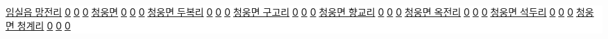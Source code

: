 
  <tr class="item">
    <td><a href="전라북도임실군임실읍망전리">임실읍 망전리</a></td>
    <td><a href="전라북도임실군임실읍망전리">0</a></td>
    <td><a href="전라북도임실군임실읍망전리">0</a></td>
    <td><a href="전라북도임실군임실읍망전리">0</a></td>
  </tr>
    

  <tr class="item">
    <td><a href="전라북도임실군청웅면">청웅면</a></td>
    <td><a href="전라북도임실군청웅면">0</a></td>
    <td><a href="전라북도임실군청웅면">0</a></td>
    <td><a href="전라북도임실군청웅면">0</a></td>
  </tr>
    

  <tr class="item">
    <td><a href="전라북도임실군청웅면두복리">청웅면 두복리</a></td>
    <td><a href="전라북도임실군청웅면두복리">0</a></td>
    <td><a href="전라북도임실군청웅면두복리">0</a></td>
    <td><a href="전라북도임실군청웅면두복리">0</a></td>
  </tr>
    

  <tr class="item">
    <td><a href="전라북도임실군청웅면구고리">청웅면 구고리</a></td>
    <td><a href="전라북도임실군청웅면구고리">0</a></td>
    <td><a href="전라북도임실군청웅면구고리">0</a></td>
    <td><a href="전라북도임실군청웅면구고리">0</a></td>
  </tr>
    

  <tr class="item">
    <td><a href="전라북도임실군청웅면향교리">청웅면 향교리</a></td>
    <td><a href="전라북도임실군청웅면향교리">0</a></td>
    <td><a href="전라북도임실군청웅면향교리">0</a></td>
    <td><a href="전라북도임실군청웅면향교리">0</a></td>
  </tr>
    

  <tr class="item">
    <td><a href="전라북도임실군청웅면옥전리">청웅면 옥전리</a></td>
    <td><a href="전라북도임실군청웅면옥전리">0</a></td>
    <td><a href="전라북도임실군청웅면옥전리">0</a></td>
    <td><a href="전라북도임실군청웅면옥전리">0</a></td>
  </tr>
    

  <tr class="item">
    <td><a href="전라북도임실군청웅면석두리">청웅면 석두리</a></td>
    <td><a href="전라북도임실군청웅면석두리">0</a></td>
    <td><a href="전라북도임실군청웅면석두리">0</a></td>
    <td><a href="전라북도임실군청웅면석두리">0</a></td>
  </tr>
    

  <tr class="item">
    <td><a href="전라북도임실군청웅면청계리">청웅면 청계리</a></td>
    <td><a href="전라북도임실군청웅면청계리">0</a></td>
    <td><a href="전라북도임실군청웅면청계리">0</a></td>
    <td><a href="전라북도임실군청웅면청계리">0</a></td>
  </tr>
    